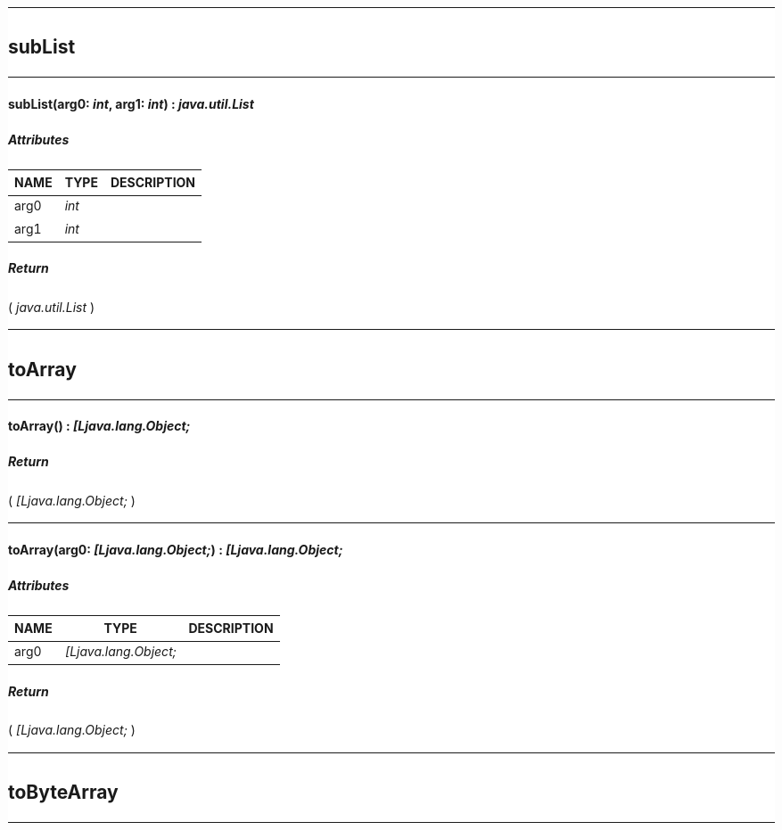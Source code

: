 
---

## subList

---

#### subList(arg0: _int_, arg1: _int_) : _java.util.List_
##### Attributes

| NAME | TYPE | DESCRIPTION |
|---|---|---|
| arg0 | _int_ |   |
| arg1 | _int_ |   |

##### Return

( _java.util.List_ )


---

## toArray

---

#### toArray() : _[Ljava.lang.Object;_
##### Return

( _[Ljava.lang.Object;_ )


---

#### toArray(arg0: _[Ljava.lang.Object;_) : _[Ljava.lang.Object;_
##### Attributes

| NAME | TYPE | DESCRIPTION |
|---|---|---|
| arg0 | _[Ljava.lang.Object;_ |   |

##### Return

( _[Ljava.lang.Object;_ )


---

## toByteArray

---
